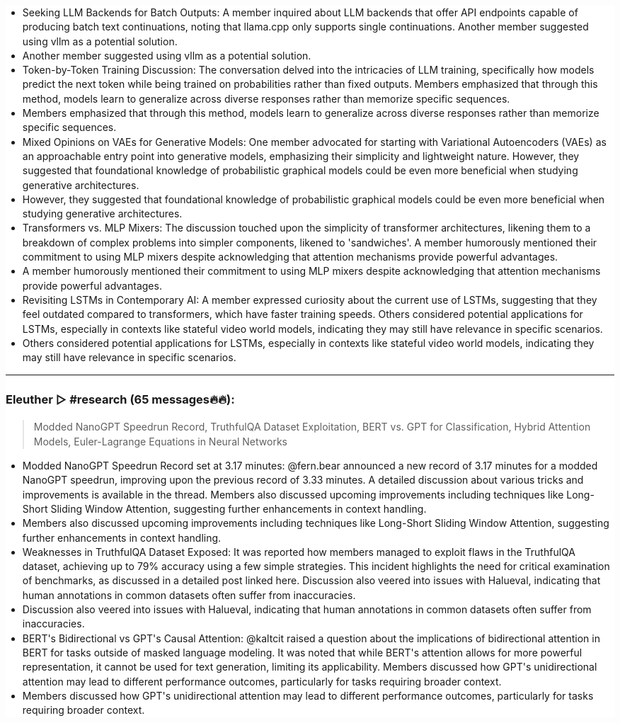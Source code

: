 * Seeking LLM Backends for Batch Outputs: A member inquired about LLM backends that offer API endpoints capable of producing batch text continuations, noting that llama.cpp only supports single continuations.
Another member suggested using vllm as a potential solution.
* Another member suggested using vllm as a potential solution.
* Token-by-Token Training Discussion: The conversation delved into the intricacies of LLM training, specifically how models predict the next token while being trained on probabilities rather than fixed outputs.
Members emphasized that through this method, models learn to generalize across diverse responses rather than memorize specific sequences.
* Members emphasized that through this method, models learn to generalize across diverse responses rather than memorize specific sequences.
* Mixed Opinions on VAEs for Generative Models: One member advocated for starting with Variational Autoencoders (VAEs) as an approachable entry point into generative models, emphasizing their simplicity and lightweight nature.
However, they suggested that foundational knowledge of probabilistic graphical models could be even more beneficial when studying generative architectures.
* However, they suggested that foundational knowledge of probabilistic graphical models could be even more beneficial when studying generative architectures.
* Transformers vs. MLP Mixers: The discussion touched upon the simplicity of transformer architectures, likening them to a breakdown of complex problems into simpler components, likened to 'sandwiches'.
A member humorously mentioned their commitment to using MLP mixers despite acknowledging that attention mechanisms provide powerful advantages.
* A member humorously mentioned their commitment to using MLP mixers despite acknowledging that attention mechanisms provide powerful advantages.
* Revisiting LSTMs in Contemporary AI: A member expressed curiosity about the current use of LSTMs, suggesting that they feel outdated compared to transformers, which have faster training speeds.
Others considered potential applications for LSTMs, especially in contexts like stateful video world models, indicating they may still have relevance in specific scenarios.
* Others considered potential applications for LSTMs, especially in contexts like stateful video world models, indicating they may still have relevance in specific scenarios.

---
### Eleuther ▷ #research (65 messages🔥🔥):
> Modded NanoGPT Speedrun Record, TruthfulQA Dataset Exploitation, BERT vs. GPT for Classification, Hybrid Attention Models, Euler-Lagrange Equations in Neural Networks

* Modded NanoGPT Speedrun Record set at 3.17 minutes: @fern.bear announced a new record of 3.17 minutes for a modded NanoGPT speedrun, improving upon the previous record of 3.33 minutes. A detailed discussion about various tricks and improvements is available in the thread.
Members also discussed upcoming improvements including techniques like Long-Short Sliding Window Attention, suggesting further enhancements in context handling.
* Members also discussed upcoming improvements including techniques like Long-Short Sliding Window Attention, suggesting further enhancements in context handling.
* Weaknesses in TruthfulQA Dataset Exposed: It was reported how members managed to exploit flaws in the TruthfulQA dataset, achieving up to 79% accuracy using a few simple strategies. This incident highlights the need for critical examination of benchmarks, as discussed in a detailed post linked here.
Discussion also veered into issues with Halueval, indicating that human annotations in common datasets often suffer from inaccuracies.
* Discussion also veered into issues with Halueval, indicating that human annotations in common datasets often suffer from inaccuracies.
* BERT's Bidirectional vs GPT's Causal Attention: @kaltcit raised a question about the implications of bidirectional attention in BERT for tasks outside of masked language modeling. It was noted that while BERT's attention allows for more powerful representation, it cannot be used for text generation, limiting its applicability.
Members discussed how GPT's unidirectional attention may lead to different performance outcomes, particularly for tasks requiring broader context.
* Members discussed how GPT's unidirectional attention may lead to different performance outcomes, particularly for tasks requiring broader context.